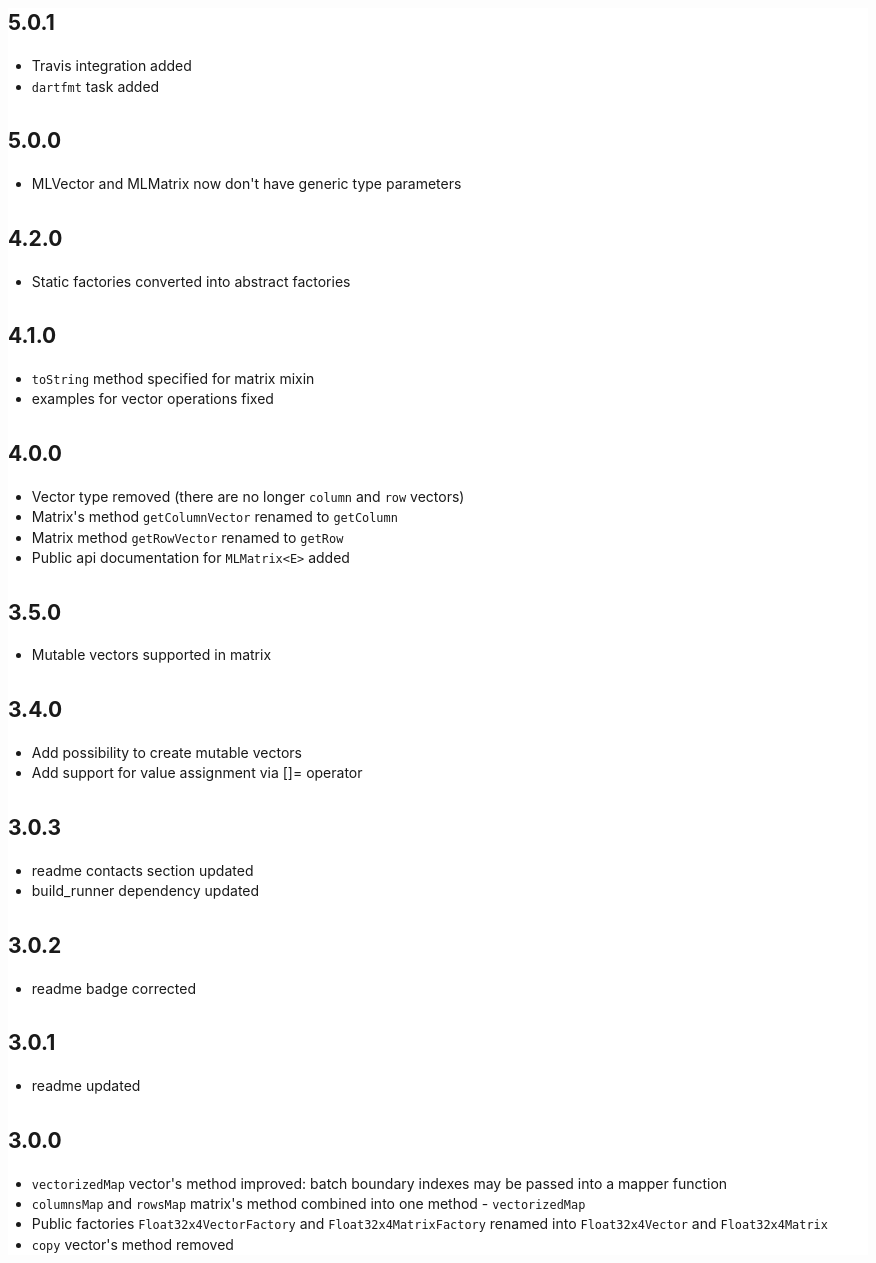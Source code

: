 ## 5.0.1
- Travis integration added
- `dartfmt` task added

## 5.0.0
- MLVector and MLMatrix now don't have generic type parameters

## 4.2.0
- Static factories converted into abstract factories

## 4.1.0
- `toString` method specified for matrix mixin
- examples for vector operations fixed

## 4.0.0
- Vector type removed (there are no longer `column` and `row` vectors)
- Matrix's method `getColumnVector` renamed to `getColumn`
- Matrix method `getRowVector` renamed to `getRow`
- Public api documentation for `MLMatrix<E>` added

## 3.5.0
- Mutable vectors supported in matrix

## 3.4.0
- Add possibility to create mutable vectors
- Add support for value assignment via []= operator

## 3.0.3
- readme contacts section updated
- build_runner dependency updated

## 3.0.2
- readme badge corrected

## 3.0.1
- readme updated

## 3.0.0
- `vectorizedMap` vector's method improved: batch boundary indexes may be passed into a mapper function
- `columnsMap` and `rowsMap` matrix's method combined into one method - `vectorizedMap`
- Public factories `Float32x4VectorFactory` and `Float32x4MatrixFactory` renamed into `Float32x4Vector` and 
 `Float32x4Matrix`
- `copy` vector's method removed
